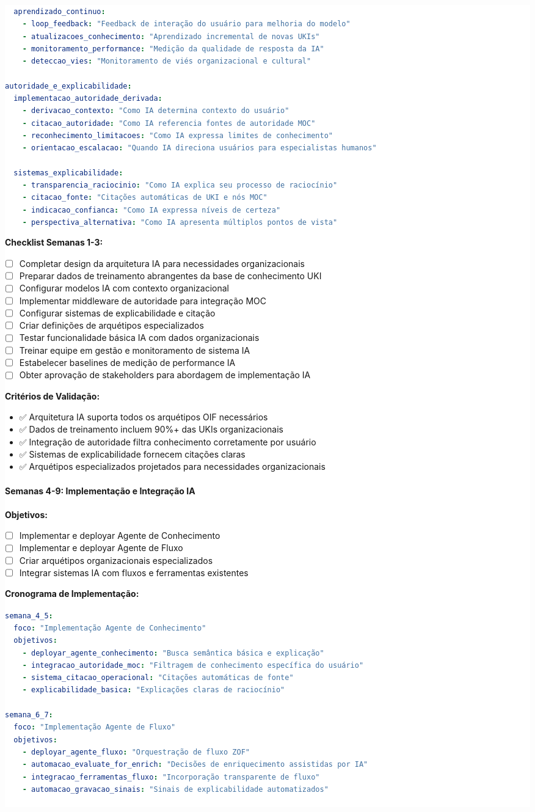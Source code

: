 ```yaml
  aprendizado_continuo:
    - loop_feedback: "Feedback de interação do usuário para melhoria do modelo"
    - atualizacoes_conhecimento: "Aprendizado incremental de novas UKIs"
    - monitoramento_performance: "Medição da qualidade de resposta da IA"
    - deteccao_vies: "Monitoramento de viés organizacional e cultural"

autoridade_e_explicabilidade:
  implementacao_autoridade_derivada:
    - derivacao_contexto: "Como IA determina contexto do usuário"
    - citacao_autoridade: "Como IA referencia fontes de autoridade MOC"
    - reconhecimento_limitacoes: "Como IA expressa limites de conhecimento"
    - orientacao_escalacao: "Quando IA direciona usuários para especialistas humanos"
    
  sistemas_explicabilidade:
    - transparencia_raciocinio: "Como IA explica seu processo de raciocínio"
    - citacao_fonte: "Citações automáticas de UKI e nós MOC"
    - indicacao_confianca: "Como IA expressa níveis de certeza"
    - perspectiva_alternativa: "Como IA apresenta múltiplos pontos de vista"
```

**Checklist Semanas 1-3:**
- [ ] Completar design da arquitetura IA para necessidades organizacionais
- [ ] Preparar dados de treinamento abrangentes da base de conhecimento UKI
- [ ] Configurar modelos IA com contexto organizacional
- [ ] Implementar middleware de autoridade para integração MOC
- [ ] Configurar sistemas de explicabilidade e citação
- [ ] Criar definições de arquétipos especializados
- [ ] Testar funcionalidade básica IA com dados organizacionais
- [ ] Treinar equipe em gestão e monitoramento de sistema IA
- [ ] Estabelecer baselines de medição de performance IA
- [ ] Obter aprovação de stakeholders para abordagem de implementação IA

**Critérios de Validação:**
- ✅ Arquitetura IA suporta todos os arquétipos OIF necessários
- ✅ Dados de treinamento incluem 90%+ das UKIs organizacionais
- ✅ Integração de autoridade filtra conhecimento corretamente por usuário
- ✅ Sistemas de explicabilidade fornecem citações claras
- ✅ Arquétipos especializados projetados para necessidades organizacionais

#### **Semanas 4-9: Implementação e Integração IA**

**Objetivos:**
- [ ] Implementar e deployar Agente de Conhecimento
- [ ] Implementar e deployar Agente de Fluxo
- [ ] Criar arquétipos organizacionais especializados
- [ ] Integrar sistemas IA com fluxos e ferramentas existentes

**Cronograma de Implementação:**
```yaml
semana_4_5:
  foco: "Implementação Agente de Conhecimento"
  objetivos:
    - deployar_agente_conhecimento: "Busca semântica básica e explicação"
    - integracao_autoridade_moc: "Filtragem de conhecimento específica do usuário"
    - sistema_citacao_operacional: "Citações automáticas de fonte"
    - explicabilidade_basica: "Explicações claras de raciocínio"
    
semana_6_7:
  foco: "Implementação Agente de Fluxo"
  objetivos:
    - deployar_agente_fluxo: "Orquestração de fluxo ZOF"
    - automacao_evaluate_for_enrich: "Decisões de enriquecimento assistidas por IA"
    - integracao_ferramentas_fluxo: "Incorporação transparente de fluxo"
    - automacao_gravacao_sinais: "Sinais de explicabilidade automatizados"
    
```